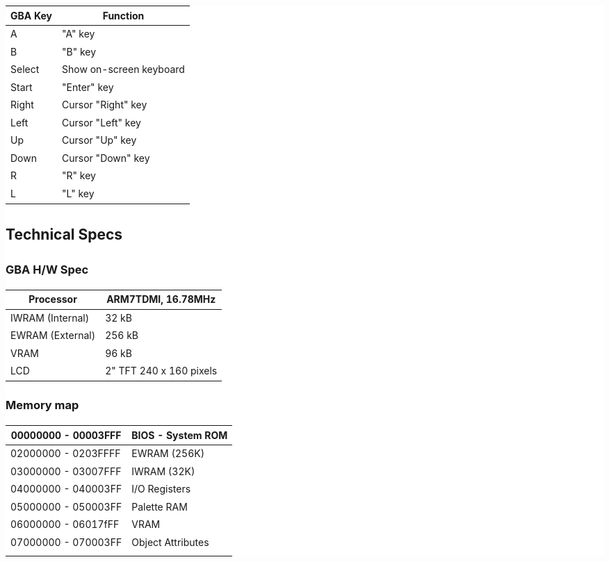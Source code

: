 
| GBA Key | Function                |
| ------- | ----------------------- |
| A       | "A" key                 |
| B       | "B" key                 |
| Select  | Show on-screen keyboard |
| Start   | "Enter" key             |
| Right   | Cursor "Right" key      |
| Left    | Cursor "Left" key       |
| Up      | Cursor "Up" key         |
| Down    | Cursor "Down" key       |
| R       | "R" key                 |
| L       | "L" key                 |

## Technical Specs

### GBA H/W Spec

| Processor        | ARM7TDMI, 16.78MHz      |
| ---------------- | ----------------------- |
| IWRAM (Internal) | 32 kB                   |
| EWRAM (External) | 256 kB                  |
| VRAM             | 96 kB                   |
| LCD              | 2" TFT 240 x 160 pixels |

### Memory map

| 00000000 - 00003FFF | BIOS - System ROM |
| ------------------- | ----------------- |
| 02000000 - 0203FFFF | EWRAM (256K)      |
| 03000000 - 03007FFF | IWRAM (32K)       |
| 04000000 - 040003FF | I/O Registers     |
| 05000000 - 050003FF | Palette RAM       |
| 06000000 - 06017fFF | VRAM              |
| 07000000 - 070003FF | Object Attributes |
|                     |                   |
